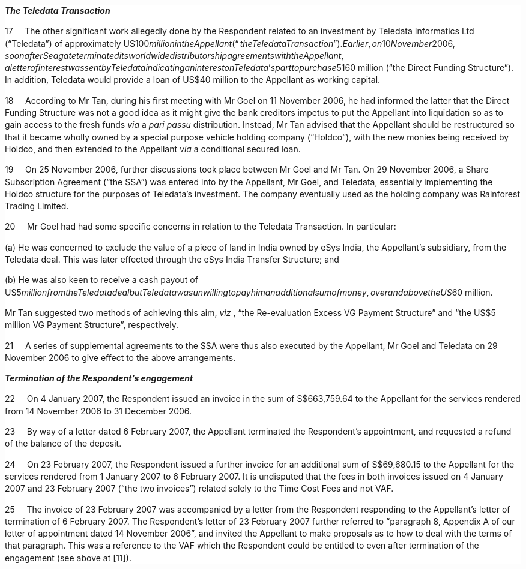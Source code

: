 **_The Teledata Transaction_** 

17     The other significant work allegedly done by the Respondent related to an investment by Teledata Informatics Ltd (“Teledata”) of approximately US$100 million in the Appellant (“the Teledata Transaction”). Earlier, on 10 November 2006, soon after Seagate terminated its worldwide distributorship agreements with the Appellant, a letter of interest was sent by Teledata indicating an interest on Teledata’s part to purchase 51% of the total paid up equity shares of the Appellant for a consideration of US$60 million (“the Direct Funding Structure”). In addition, Teledata would provide a loan of US$40 million to the Appellant as working capital. 

18     According to Mr Tan, during his first meeting with Mr Goel on 11 November 2006, he had informed the latter that the Direct Funding Structure was not a good idea as it might give the bank creditors impetus to put the Appellant into liquidation so as to gain access to the fresh funds _via_ a _pari passu_ distribution. Instead, Mr Tan advised that the Appellant should be restructured so that it became wholly owned by a special purpose vehicle holding company (“Holdco”), with the new monies being received by Holdco, and then extended to the Appellant _via_ a conditional secured loan. 

19     On 25 November 2006, further discussions took place between Mr Goel and Mr Tan. On 29 November 2006, a Share Subscription Agreement (“the SSA”) was entered into by the Appellant, Mr Goel, and Teledata, essentially implementing the Holdco structure for the purposes of Teledata’s investment. The company eventually used as the holding company was Rainforest Trading Limited. 

20     Mr Goel had had some specific concerns in relation to the Teledata Transaction. In particular: 

 (a) He was concerned to exclude the value of a piece of land in India owned by eSys India, the Appellant’s subsidiary, from the Teledata deal. This was later effected through the eSys India Transfer Structure; and 


 (b) He was also keen to receive a cash payout of US$5 million from the Teledata deal but Teledata was unwilling to pay him an additional sum of money, over and above the US$60 million. 

Mr Tan suggested two methods of achieving this aim, _viz_ , “the Re-evaluation Excess VG Payment Structure” and “the US$5 million VG Payment Structure”, respectively. 

21     A series of supplemental agreements to the SSA were thus also executed by the Appellant, Mr Goel and Teledata on 29 November 2006 to give effect to the above arrangements. 

**_Termination of the Respondent’s engagement_** 

22     On 4 January 2007, the Respondent issued an invoice in the sum of S$663,759.64 to the Appellant for the services rendered from 14 November 2006 to 31 December 2006. 

23     By way of a letter dated 6 February 2007, the Appellant terminated the Respondent’s appointment, and requested a refund of the balance of the deposit. 

24     On 23 February 2007, the Respondent issued a further invoice for an additional sum of S$69,680.15 to the Appellant for the services rendered from 1 January 2007 to 6 February 2007. It is undisputed that the fees in both invoices issued on 4 January 2007 and 23 February 2007 (“the two invoices”) related solely to the Time Cost Fees and not VAF. 

25     The invoice of 23 February 2007 was accompanied by a letter from the Respondent responding to the Appellant’s letter of termination of 6 February 2007. The Respondent’s letter of 23 February 2007 further referred to “paragraph 8, Appendix A of our letter of appointment dated 14 November 2006”, and invited the Appellant to make proposals as to how to deal with the terms of that paragraph. This was a reference to the VAF which the Respondent could be entitled to even after termination of the engagement (see above at [11]). 
